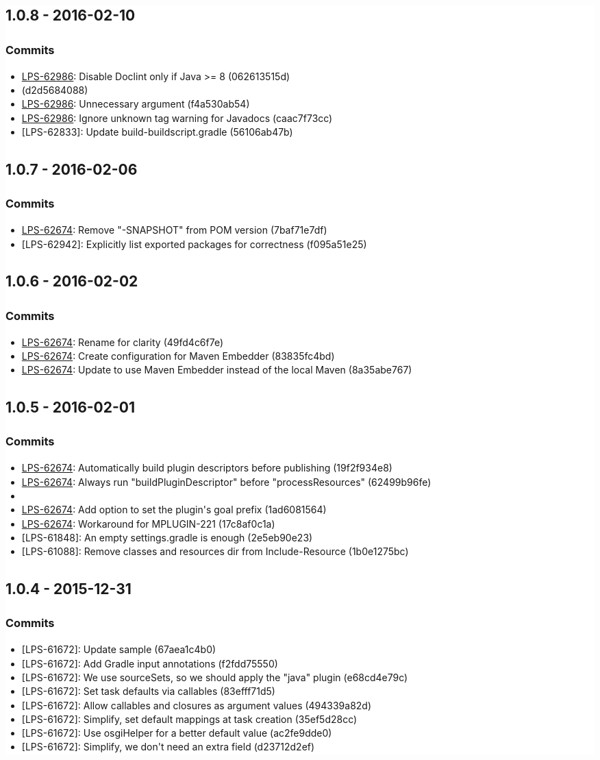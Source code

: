 ## 1.0.8 - 2016-02-10

### Commits
- [LPS-62986]: Disable Doclint only if Java >= 8 (062613515d)
- [LPS-62986]: Fix "javadoc: warning - No source files for package quiet"
(d2d5684088)
- [LPS-62986]: Unnecessary argument (f4a530ab54)
- [LPS-62986]: Ignore unknown tag warning for Javadocs (caac7f73cc)
- [LPS-62833]: Update build-buildscript.gradle (56106ab47b)

## 1.0.7 - 2016-02-06

### Commits
- [LPS-62674]: Remove "-SNAPSHOT" from POM version (7baf71e7df)
- [LPS-62942]: Explicitly list exported packages for correctness (f095a51e25)

## 1.0.6 - 2016-02-02

### Commits
- [LPS-62674]: Rename for clarity (49fd4c6f7e)
- [LPS-62674]: Create configuration for Maven Embedder (83835fc4bd)
- [LPS-62674]: Update to use Maven Embedder instead of the local Maven
(8a35abe767)

## 1.0.5 - 2016-02-01

### Commits
- [LPS-62674]: Automatically build plugin descriptors before publishing
(19f2f934e8)
- [LPS-62674]: Always run "buildPluginDescriptor" before "processResources"
(62499b96fe)
- [LPS-62674]: Simplify (a629ae383f)
- [LPS-62674]: Add option to set the plugin's goal prefix (1ad6081564)
- [LPS-62674]: Workaround for MPLUGIN-221 (17c8af0c1a)
- [LPS-61848]: An empty settings.gradle is enough (2e5eb90e23)
- [LPS-61088]: Remove classes and resources dir from Include-Resource
(1b0e1275bc)

## 1.0.4 - 2015-12-31

### Commits
- [LPS-61672]: Update sample (67aea1c4b0)
- [LPS-61672]: Add Gradle input annotations (f2fdd75550)
- [LPS-61672]: We use sourceSets, so we should apply the "java" plugin
(e68cd4e79c)
- [LPS-61672]: Set task defaults via callables (83efff71d5)
- [LPS-61672]: Allow callables and closures as argument values (494339a82d)
- [LPS-61672]: Simplify, set default mappings at task creation (35ef5d28cc)
- [LPS-61672]: Use osgiHelper for a better default value (ac2fe9dde0)
- [LPS-61672]: Simplify, we don't need an extra field (d23712d2ef)
